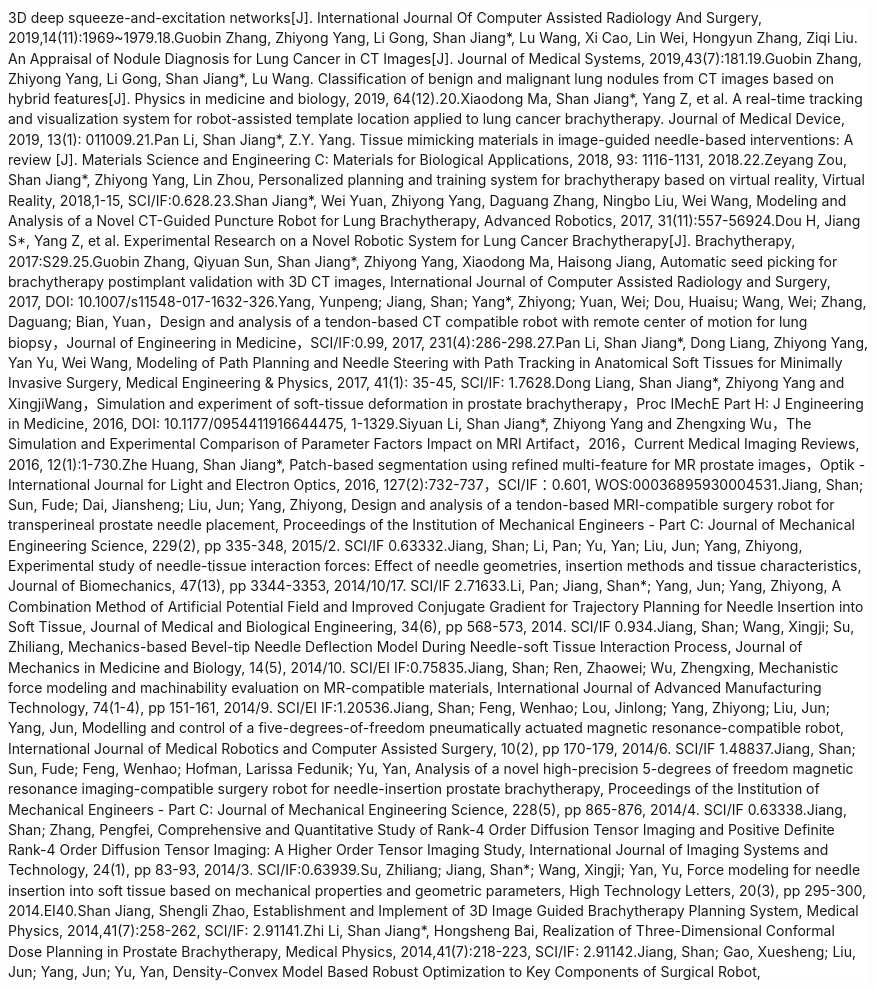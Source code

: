 3D deep squeeze-and-excitation networks[J]. International Journal Of Computer Assisted Radiology And Surgery, 2019,14(11):1969~1979.18.Guobin Zhang, Zhiyong Yang, Li Gong, Shan Jiang*, Lu Wang, Xi Cao, Lin Wei, Hongyun Zhang, Ziqi Liu. An Appraisal of Nodule Diagnosis for Lung Cancer in CT Images[J]. Journal of Medical Systems, 2019,43(7):181.19.Guobin Zhang, Zhiyong Yang, Li Gong, Shan Jiang*, Lu Wang. Classification of benign and malignant lung nodules from CT images based on hybrid features[J]. Physics in medicine and biology, 2019, 64(12).20.Xiaodong Ma, Shan Jiang*, Yang Z, et al. A real-time tracking and visualization system for robot-assisted template location applied to lung cancer brachytherapy. Journal of Medical Device, 2019, 13(1): 011009.21.Pan Li, Shan Jiang*, Z.Y. Yang. Tissue mimicking materials in image-guided needle-based interventions: A review [J]. Materials Science and Engineering C: Materials for Biological Applications, 2018, 93: 1116-1131, 2018.22.Zeyang Zou, Shan Jiang*, Zhiyong Yang, Lin Zhou, Personalized planning and training system for brachytherapy based on virtual reality, Virtual Reality, 2018,1-15, SCI/IF:0.628.23.Shan Jiang*, Wei Yuan, Zhiyong Yang, Daguang Zhang, Ningbo Liu, Wei Wang, Modeling and Analysis of a Novel CT-Guided Puncture Robot for Lung Brachytherapy, Advanced Robotics, 2017, 31(11):557-56924.Dou H, Jiang S*, Yang Z, et al. Experimental Research on a Novel Robotic System for Lung Cancer Brachytherapy[J]. Brachytherapy, 2017:S29.25.Guobin Zhang, Qiyuan Sun, Shan Jiang*, Zhiyong Yang, Xiaodong Ma, Haisong Jiang, Automatic seed picking for brachytherapy postimplant validation with 3D CT images, International Journal of Computer Assisted Radiology and Surgery, 2017, DOI: 10.1007/s11548-017-1632-326.Yang, Yunpeng; Jiang, Shan; Yang*, Zhiyong; Yuan, Wei; Dou, Huaisu; Wang, Wei; Zhang, Daguang; Bian, Yuan，Design and analysis of a tendon-based CT compatible robot with remote center of motion for lung biopsy，Journal of Engineering in Medicine，SCI/IF:0.99, 2017, 231(4):286-298.27.Pan Li, Shan Jiang*, Dong Liang, Zhiyong Yang, Yan Yu, Wei Wang, Modeling of Path Planning and Needle Steering with Path Tracking in Anatomical Soft Tissues for Minimally Invasive Surgery, Medical Engineering & Physics, 2017, 41(1): 35-45, SCI/IF: 1.7628.Dong Liang, Shan Jiang*, Zhiyong Yang and XingjiWang，Simulation and experiment of soft-tissue deformation in prostate brachytherapy，Proc IMechE Part H: J Engineering in Medicine, 2016, DOI: 10.1177/0954411916644475, 1-1329.Siyuan Li, Shan Jiang*, Zhiyong Yang and Zhengxing Wu，The Simulation and Experimental Comparison of Parameter Factors Impact on MRI Artifact，2016，Current Medical Imaging Reviews, 2016, 12(1):1-730.Zhe Huang, Shan Jiang*, Patch-based segmentation using refined multi-feature for MR prostate images，Optik - International Journal for Light and Electron Optics, 2016, 127(2):732-737，SCI/IF：0.601, WOS:00036895930004531.Jiang, Shan; Sun, Fude; Dai, Jiansheng; Liu, Jun; Yang, Zhiyong, Design and analysis of a tendon-based MRI-compatible surgery robot for transperineal prostate needle placement, Proceedings of the Institution of Mechanical Engineers - Part C: Journal of Mechanical Engineering Science, 229(2), pp 335-348, 2015/2. SCI/IF 0.63332.Jiang, Shan; Li, Pan; Yu, Yan; Liu, Jun; Yang, Zhiyong, Experimental study of needle-tissue interaction forces: Effect of needle geometries, insertion methods and tissue characteristics, Journal of Biomechanics, 47(13), pp 3344-3353, 2014/10/17. SCI/IF 2.71633.Li, Pan; Jiang, Shan*; Yang, Jun; Yang, Zhiyong, A Combination Method of Artificial Potential Field and Improved Conjugate Gradient for Trajectory Planning for Needle Insertion into Soft Tissue, Journal of Medical and Biological Engineering, 34(6), pp 568-573, 2014. SCI/IF 0.934.Jiang, Shan; Wang, Xingji; Su, Zhiliang, Mechanics-based Bevel-tip Needle Deflection Model During Needle-soft Tissue Interaction Process, Journal of Mechanics in Medicine and Biology, 14(5), 2014/10. SCI/EI IF:0.75835.Jiang, Shan; Ren, Zhaowei; Wu, Zhengxing, Mechanistic force modeling and machinability evaluation on MR-compatible materials, International Journal of Advanced Manufacturing Technology, 74(1-4), pp 151-161, 2014/9. SCI/EI IF:1.20536.Jiang, Shan; Feng, Wenhao; Lou, Jinlong; Yang, Zhiyong; Liu, Jun; Yang, Jun, Modelling and control of a five-degrees-of-freedom pneumatically actuated magnetic resonance-compatible robot, International Journal of Medical Robotics and Computer Assisted Surgery, 10(2), pp 170-179, 2014/6. SCI/IF 1.48837.Jiang, Shan; Sun, Fude; Feng, Wenhao; Hofman, Larissa Fedunik; Yu, Yan, Analysis of a novel high-precision 5-degrees of freedom magnetic resonance imaging-compatible surgery robot for needle-insertion prostate brachytherapy, Proceedings of the Institution of Mechanical Engineers - Part C: Journal of Mechanical Engineering Science, 228(5), pp 865-876, 2014/4. SCI/IF 0.63338.Jiang, Shan; Zhang, Pengfei, Comprehensive and Quantitative Study of Rank-4 Order Diffusion Tensor Imaging and Positive Definite Rank-4 Order Diffusion Tensor Imaging: A Higher Order Tensor Imaging Study, International Journal of Imaging Systems and Technology, 24(1), pp 83-93, 2014/3. SCI/IF:0.63939.Su, Zhiliang; Jiang, Shan*; Wang, Xingji; Yan, Yu, Force modeling for needle insertion into soft tissue based on mechanical properties and geometric parameters, High Technology Letters, 20(3), pp 295-300, 2014.EI40.Shan Jiang, Shengli Zhao, Establishment and Implement of 3D Image Guided Brachytherapy Planning System, Medical Physics, 2014,41(7):258-262, SCI/IF: 2.91141.Zhi Li, Shan Jiang*, Hongsheng Bai, Realization of Three-Dimensional Conformal Dose Planning in Prostate Brachytherapy, Medical Physics, 2014,41(7):218-223, SCI/IF: 2.91142.Jiang, Shan; Gao, Xuesheng; Liu, Jun; Yang, Jun; Yu, Yan, Density-Convex Model Based Robust Optimization to Key Components of Surgical Robot,